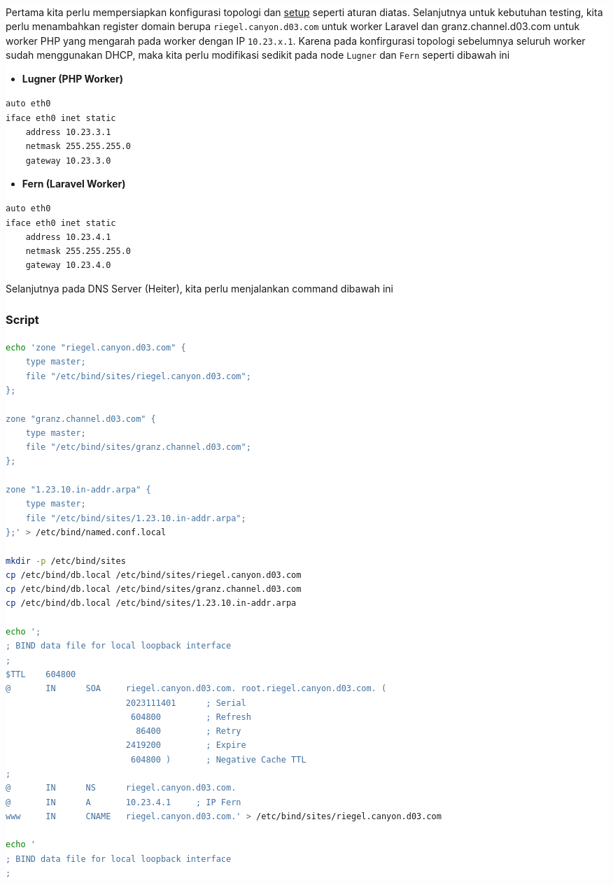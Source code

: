 Pertama kita perlu mempersiapkan konfigurasi topologi dan [setup](#sebelum-memulai) seperti aturan diatas. Selanjutnya untuk kebutuhan testing, kita perlu menambahkan register domain berupa ``riegel.canyon.d03.com`` untuk worker Laravel dan granz.channel.d03.com untuk worker PHP yang mengarah pada worker dengan IP ``10.23.x.1``. Karena pada konfirgurasi topologi sebelumnya seluruh worker sudah menggunakan DHCP, maka kita perlu modifikasi sedikit pada node ``Lugner`` dan ``Fern`` seperti dibawah ini
- **Lugner (PHP Worker)**
```
auto eth0
iface eth0 inet static
	address 10.23.3.1
	netmask 255.255.255.0
	gateway 10.23.3.0
```
- **Fern (Laravel Worker)**
```
auto eth0
iface eth0 inet static
	address 10.23.4.1
	netmask 255.255.255.0
	gateway 10.23.4.0
```

Selanjutnya pada DNS Server (Heiter), kita perlu menjalankan command dibawah ini

### Script
```sh
echo 'zone "riegel.canyon.d03.com" {
    type master;
    file "/etc/bind/sites/riegel.canyon.d03.com";
};

zone "granz.channel.d03.com" {
    type master;
    file "/etc/bind/sites/granz.channel.d03.com";
};

zone "1.23.10.in-addr.arpa" {
    type master;
    file "/etc/bind/sites/1.23.10.in-addr.arpa";
};' > /etc/bind/named.conf.local

mkdir -p /etc/bind/sites
cp /etc/bind/db.local /etc/bind/sites/riegel.canyon.d03.com
cp /etc/bind/db.local /etc/bind/sites/granz.channel.d03.com
cp /etc/bind/db.local /etc/bind/sites/1.23.10.in-addr.arpa

echo ';
; BIND data file for local loopback interface
;
$TTL    604800
@       IN      SOA     riegel.canyon.d03.com. root.riegel.canyon.d03.com. (
                        2023111401      ; Serial
                         604800         ; Refresh
                          86400         ; Retry
                        2419200         ; Expire
                         604800 )       ; Negative Cache TTL
;
@       IN      NS      riegel.canyon.d03.com.
@       IN      A       10.23.4.1     ; IP Fern
www     IN      CNAME   riegel.canyon.d03.com.' > /etc/bind/sites/riegel.canyon.d03.com

echo '
; BIND data file for local loopback interface
;
```